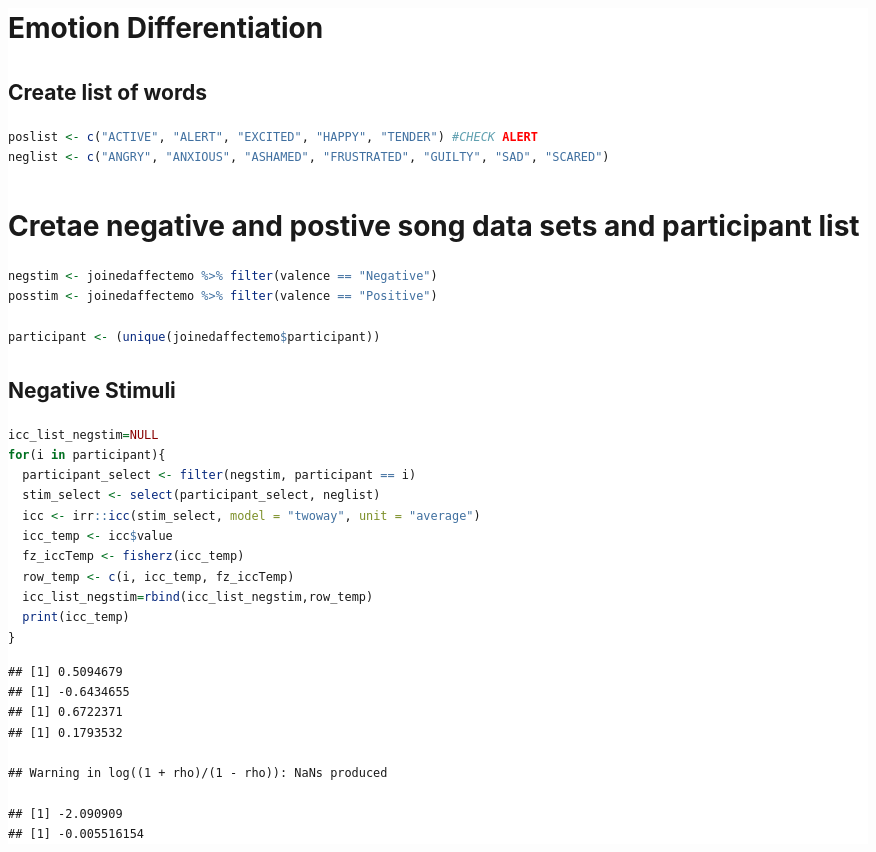 # Emotion Differentiation

## Create list of words

``` r
poslist <- c("ACTIVE", "ALERT", "EXCITED", "HAPPY", "TENDER") #CHECK ALERT
neglist <- c("ANGRY", "ANXIOUS", "ASHAMED", "FRUSTRATED", "GUILTY", "SAD", "SCARED")
```

# Cretae negative and postive song data sets and participant list

``` r
negstim <- joinedaffectemo %>% filter(valence == "Negative")
posstim <- joinedaffectemo %>% filter(valence == "Positive")

participant <- (unique(joinedaffectemo$participant)) 
```

## Negative Stimuli

``` r
icc_list_negstim=NULL
for(i in participant){
  participant_select <- filter(negstim, participant == i)
  stim_select <- select(participant_select, neglist)
  icc <- irr::icc(stim_select, model = "twoway", unit = "average")
  icc_temp <- icc$value
  fz_iccTemp <- fisherz(icc_temp)
  row_temp <- c(i, icc_temp, fz_iccTemp)
  icc_list_negstim=rbind(icc_list_negstim,row_temp)
  print(icc_temp)
} 
```

    ## [1] 0.5094679
    ## [1] -0.6434655
    ## [1] 0.6722371
    ## [1] 0.1793532

    ## Warning in log((1 + rho)/(1 - rho)): NaNs produced

    ## [1] -2.090909
    ## [1] -0.005516154
